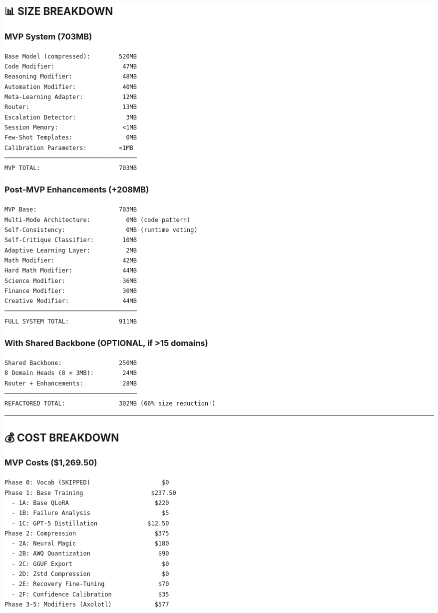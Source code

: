 ## 📊 SIZE BREAKDOWN

### MVP System (703MB)
```
Base Model (compressed):        520MB
Code Modifier:                   47MB
Reasoning Modifier:              48MB
Automation Modifier:             40MB
Meta-Learning Adapter:           12MB
Router:                          13MB
Escalation Detector:              3MB
Session Memory:                  <1MB
Few-Shot Templates:               0MB
Calibration Parameters:         <1MB
─────────────────────────────────────
MVP TOTAL:                      703MB
```

### Post-MVP Enhancements (+208MB)
```
MVP Base:                       703MB
Multi-Mode Architecture:          0MB (code pattern)
Self-Consistency:                 0MB (runtime voting)
Self-Critique Classifier:        10MB
Adaptive Learning Layer:          2MB
Math Modifier:                   42MB
Hard Math Modifier:              44MB
Science Modifier:                36MB
Finance Modifier:                30MB
Creative Modifier:               44MB
─────────────────────────────────────
FULL SYSTEM TOTAL:              911MB
```

### With Shared Backbone (OPTIONAL, if >15 domains)
```
Shared Backbone:                250MB
8 Domain Heads (8 × 3MB):        24MB
Router + Enhancements:           28MB
─────────────────────────────────────
REFACTORED TOTAL:               302MB (66% size reduction!)
```

---

## 💰 COST BREAKDOWN

### MVP Costs ($1,269.50)
```
Phase 0: Vocab (SKIPPED)                    $0
Phase 1: Base Training                   $237.50
  - 1A: Base QLoRA                        $220
  - 1B: Failure Analysis                    $5
  - 1C: GPT-5 Distillation              $12.50
Phase 2: Compression                      $375
  - 2A: Neural Magic                      $180
  - 2B: AWQ Quantization                   $90
  - 2C: GGUF Export                         $0
  - 2D: Zstd Compression                    $0
  - 2E: Recovery Fine-Tuning               $70
  - 2F: Confidence Calibration             $35
Phase 3-5: Modifiers (Axolotl)            $577
```